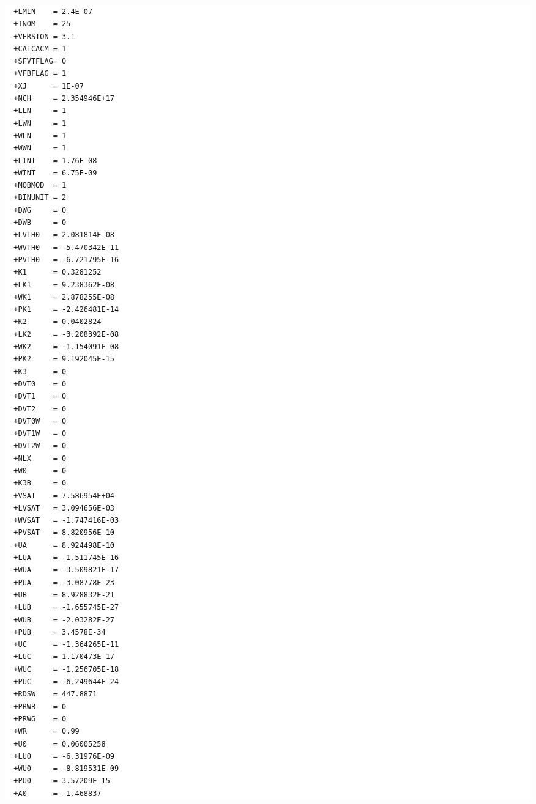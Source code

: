       +LMIN    = 2.4E-07
      +TNOM    = 25
      +VERSION = 3.1
      +CALCACM = 1
      +SFVTFLAG= 0
      +VFBFLAG = 1
      +XJ      = 1E-07
      +NCH     = 2.354946E+17
      +LLN     = 1
      +LWN     = 1
      +WLN     = 1
      +WWN     = 1
      +LINT    = 1.76E-08
      +WINT    = 6.75E-09
      +MOBMOD  = 1
      +BINUNIT = 2
      +DWG     = 0
      +DWB     = 0
      +LVTH0   = 2.081814E-08
      +WVTH0   = -5.470342E-11
      +PVTH0   = -6.721795E-16
      +K1      = 0.3281252
      +LK1     = 9.238362E-08
      +WK1     = 2.878255E-08
      +PK1     = -2.426481E-14
      +K2      = 0.0402824
      +LK2     = -3.208392E-08
      +WK2     = -1.154091E-08
      +PK2     = 9.192045E-15
      +K3      = 0
      +DVT0    = 0
      +DVT1    = 0
      +DVT2    = 0
      +DVT0W   = 0
      +DVT1W   = 0
      +DVT2W   = 0
      +NLX     = 0
      +W0      = 0
      +K3B     = 0
      +VSAT    = 7.586954E+04
      +LVSAT   = 3.094656E-03
      +WVSAT   = -1.747416E-03
      +PVSAT   = 8.820956E-10
      +UA      = 8.924498E-10
      +LUA     = -1.511745E-16
      +WUA     = -3.509821E-17
      +PUA     = -3.08778E-23
      +UB      = 8.928832E-21
      +LUB     = -1.655745E-27
      +WUB     = -2.03282E-27
      +PUB     = 3.4578E-34
      +UC      = -1.364265E-11
      +LUC     = 1.170473E-17
      +WUC     = -1.256705E-18
      +PUC     = -6.249644E-24
      +RDSW    = 447.8871
      +PRWB    = 0
      +PRWG    = 0
      +WR      = 0.99
      +U0      = 0.06005258
      +LU0     = -6.31976E-09
      +WU0     = -8.819531E-09
      +PU0     = 3.57209E-15
      +A0      = -1.468837